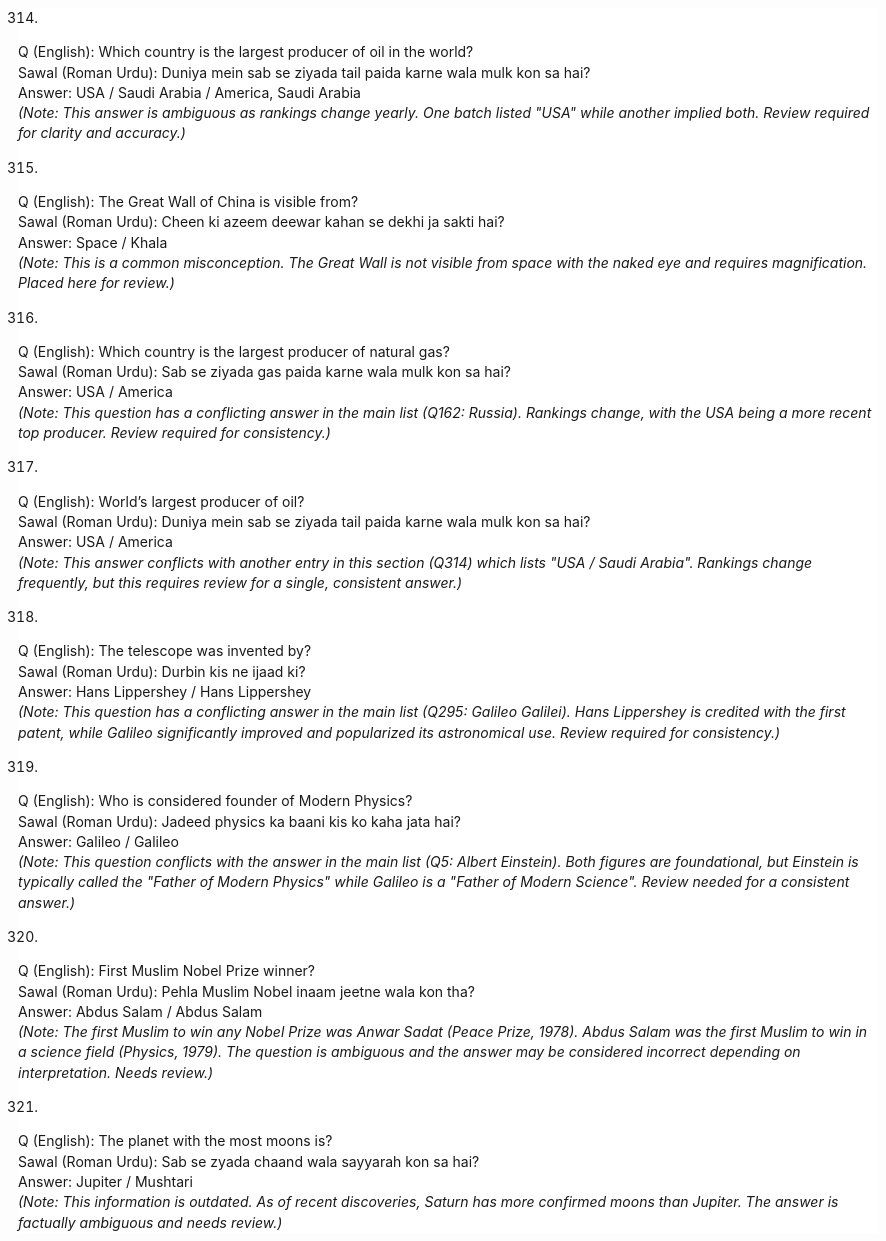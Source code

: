 314.
Q (English): Which country is the largest producer of oil in the world?<br>
Sawal (Roman Urdu): Duniya mein sab se ziyada tail paida karne wala mulk kon sa hai?<br>
Answer: USA / Saudi Arabia / America, Saudi Arabia<br>
*(Note: This answer is ambiguous as rankings change yearly. One batch listed "USA" while another implied both. Review required for clarity and accuracy.)*<br>

315.
Q (English): The Great Wall of China is visible from?<br>
Sawal (Roman Urdu): Cheen ki azeem deewar kahan se dekhi ja sakti hai?<br>
Answer: Space / Khala<br>
*(Note: This is a common misconception. The Great Wall is not visible from space with the naked eye and requires magnification. Placed here for review.)*<br>

316.
Q (English): Which country is the largest producer of natural gas?<br>
Sawal (Roman Urdu): Sab se ziyada gas paida karne wala mulk kon sa hai?<br>
Answer: USA / America<br>
*(Note: This question has a conflicting answer in the main list (Q162: Russia). Rankings change, with the USA being a more recent top producer. Review required for consistency.)*<br>

317.
Q (English): World’s largest producer of oil?<br>
Sawal (Roman Urdu): Duniya mein sab se ziyada tail paida karne wala mulk kon sa hai?<br>
Answer: USA / America<br>
*(Note: This answer conflicts with another entry in this section (Q314) which lists "USA / Saudi Arabia". Rankings change frequently, but this requires review for a single, consistent answer.)*<br>

318.
Q (English): The telescope was invented by?<br>
Sawal (Roman Urdu): Durbin kis ne ijaad ki?<br>
Answer: Hans Lippershey / Hans Lippershey<br>
*(Note: This question has a conflicting answer in the main list (Q295: Galileo Galilei). Hans Lippershey is credited with the first patent, while Galileo significantly improved and popularized its astronomical use. Review required for consistency.)*<br>

319.
Q (English): Who is considered founder of Modern Physics?<br>
Sawal (Roman Urdu): Jadeed physics ka baani kis ko kaha jata hai?<br>
Answer: Galileo / Galileo<br>
*(Note: This question conflicts with the answer in the main list (Q5: Albert Einstein). Both figures are foundational, but Einstein is typically called the "Father of Modern Physics" while Galileo is a "Father of Modern Science". Review needed for a consistent answer.)*<br>

320.
Q (English): First Muslim Nobel Prize winner?<br>
Sawal (Roman Urdu): Pehla Muslim Nobel inaam jeetne wala kon tha?<br>
Answer: Abdus Salam / Abdus Salam<br>
*(Note: The first Muslim to win any Nobel Prize was Anwar Sadat (Peace Prize, 1978). Abdus Salam was the first Muslim to win in a science field (Physics, 1979). The question is ambiguous and the answer may be considered incorrect depending on interpretation. Needs review.)*<br>

321.
Q (English): The planet with the most moons is?<br>
Sawal (Roman Urdu): Sab se zyada chaand wala sayyarah kon sa hai?<br>
Answer: Jupiter / Mushtari<br>
*(Note: This information is outdated. As of recent discoveries, Saturn has more confirmed moons than Jupiter. The answer is factually ambiguous and needs review.)*<br>

